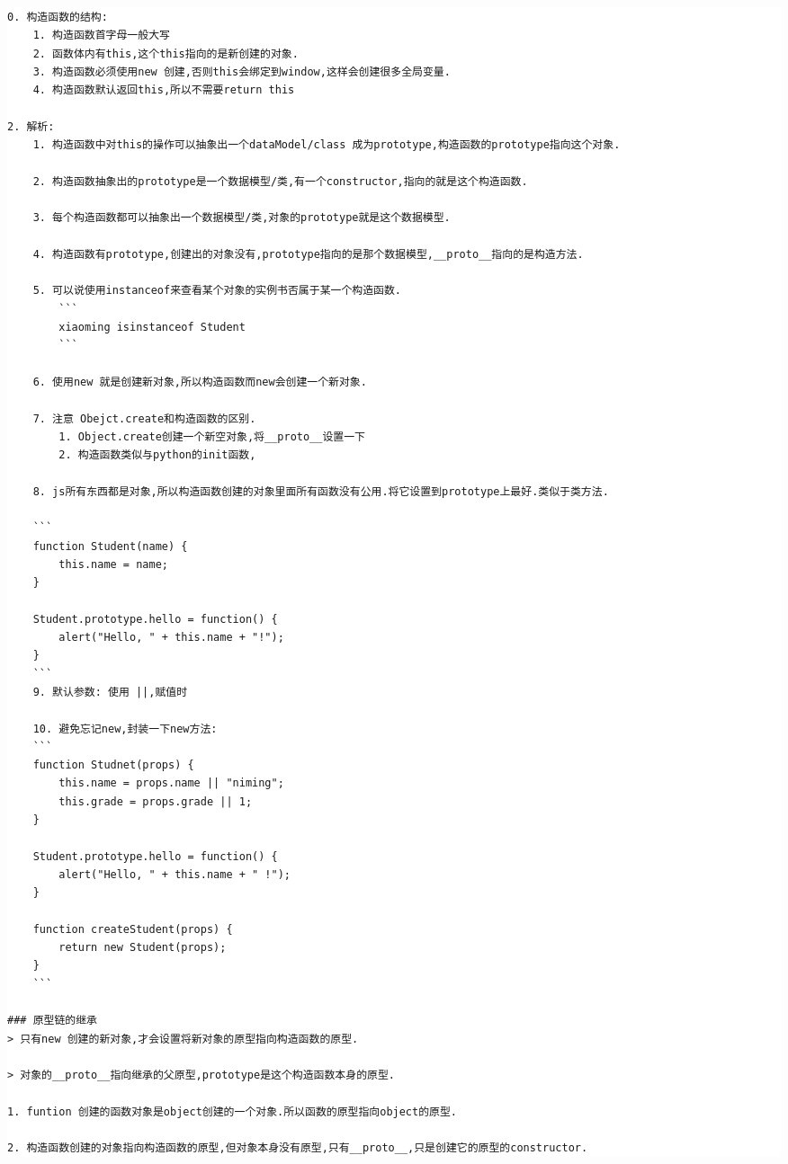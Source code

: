 ```
0. 构造函数的结构:
	1. 构造函数首字母一般大写
	2. 函数体内有this,这个this指向的是新创建的对象.
	3. 构造函数必须使用new 创建,否则this会绑定到window,这样会创建很多全局变量.
	4. 构造函数默认返回this,所以不需要return this

2. 解析:
	1. 构造函数中对this的操作可以抽象出一个dataModel/class 成为prototype,构造函数的prototype指向这个对象.

	2. 构造函数抽象出的prototype是一个数据模型/类,有一个constructor,指向的就是这个构造函数.

	3. 每个构造函数都可以抽象出一个数据模型/类,对象的prototype就是这个数据模型.

	4. 构造函数有prototype,创建出的对象没有,prototype指向的是那个数据模型,__proto__指向的是构造方法.

	5. 可以说使用instanceof来查看某个对象的实例书否属于某一个构造函数.
		```
		xiaoming isinstanceof Student
		```

	6. 使用new 就是创建新对象,所以构造函数而new会创建一个新对象.

	7. 注意 Obejct.create和构造函数的区别.
		1. Object.create创建一个新空对象,将__proto__设置一下
		2. 构造函数类似与python的init函数,

	8. js所有东西都是对象,所以构造函数创建的对象里面所有函数没有公用.将它设置到prototype上最好.类似于类方法.

	```
	function Student(name) {
		this.name = name;
	}

	Student.prototype.hello = function() {
		alert("Hello, " + this.name + "!");
	}
	```
	9. 默认参数: 使用 ||,赋值时

	10. 避免忘记new,封装一下new方法:
	```
	function Studnet(props) {
		this.name = props.name || "niming";
		this.grade = props.grade || 1;
	}
	
	Student.prototype.hello = function() {
		alert("Hello, " + this.name + " !");
	}

	function createStudent(props) {
		return new Student(props);
	}
	```

### 原型链的继承
> 只有new 创建的新对象,才会设置将新对象的原型指向构造函数的原型.

> 对象的__proto__指向继承的父原型,prototype是这个构造函数本身的原型.

1. funtion 创建的函数对象是object创建的一个对象.所以函数的原型指向object的原型.

2. 构造函数创建的对象指向构造函数的原型,但对象本身没有原型,只有__proto__,只是创建它的原型的constructor.
```